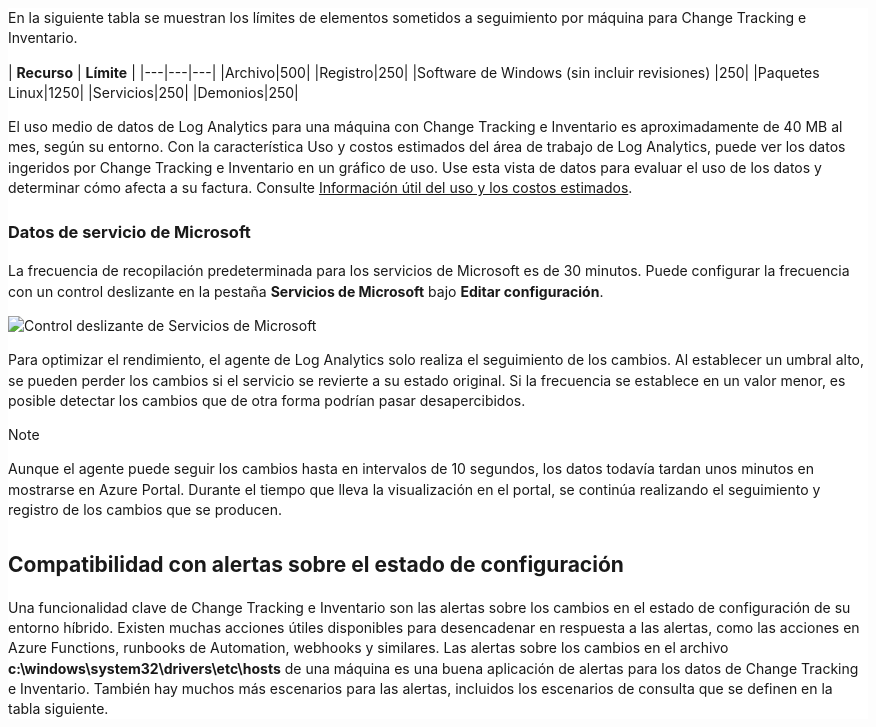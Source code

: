 En la siguiente tabla se muestran los límites de elementos sometidos a seguimiento por máquina para Change Tracking e Inventario.

| **Recurso** | **Límite** |
|---|---|---|
|Archivo|500|
|Registro|250|
|Software de Windows (sin incluir revisiones) |250|
|Paquetes Linux|1250|
|Servicios|250|
|Demonios|250|

El uso medio de datos de Log Analytics para una máquina con Change Tracking e Inventario es aproximadamente de 40 MB al mes, según su entorno. Con la característica Uso y costos estimados del área de trabajo de Log Analytics, puede ver los datos ingeridos por Change Tracking e Inventario en un gráfico de uso. Use esta vista de datos para evaluar el uso de los datos y determinar cómo afecta a su factura. Consulte [Información útil del uso y los costos estimados](../azure-monitor/platform/manage-cost-storage.md#understand-your-usage-and-estimate-costs).

### <a name="microsoft-service-data"></a>Datos de servicio de Microsoft

La frecuencia de recopilación predeterminada para los servicios de Microsoft es de 30 minutos. Puede configurar la frecuencia con un control deslizante en la pestaña **Servicios de Microsoft** bajo **Editar configuración**.

![Control deslizante de Servicios de Microsoft](./media/change-tracking/windowservices.png)

Para optimizar el rendimiento, el agente de Log Analytics solo realiza el seguimiento de los cambios. Al establecer un umbral alto, se pueden perder los cambios si el servicio se revierte a su estado original. Si la frecuencia se establece en un valor menor, es posible detectar los cambios que de otra forma podrían pasar desapercibidos.

> [!NOTE]
> Aunque el agente puede seguir los cambios hasta en intervalos de 10 segundos, los datos todavía tardan unos minutos en mostrarse en Azure Portal. Durante el tiempo que lleva la visualización en el portal, se continúa realizando el seguimiento y registro de los cambios que se producen.

## <a name="support-for-alerts-on-configuration-state"></a>Compatibilidad con alertas sobre el estado de configuración

Una funcionalidad clave de Change Tracking e Inventario son las alertas sobre los cambios en el estado de configuración de su entorno híbrido. Existen muchas acciones útiles disponibles para desencadenar en respuesta a las alertas, como las acciones en Azure Functions, runbooks de Automation, webhooks y similares. Las alertas sobre los cambios en el archivo **c:\windows\system32\drivers\etc\hosts** de una máquina es una buena aplicación de alertas para los datos de Change Tracking e Inventario. También hay muchos más escenarios para las alertas, incluidos los escenarios de consulta que se definen en la tabla siguiente.
